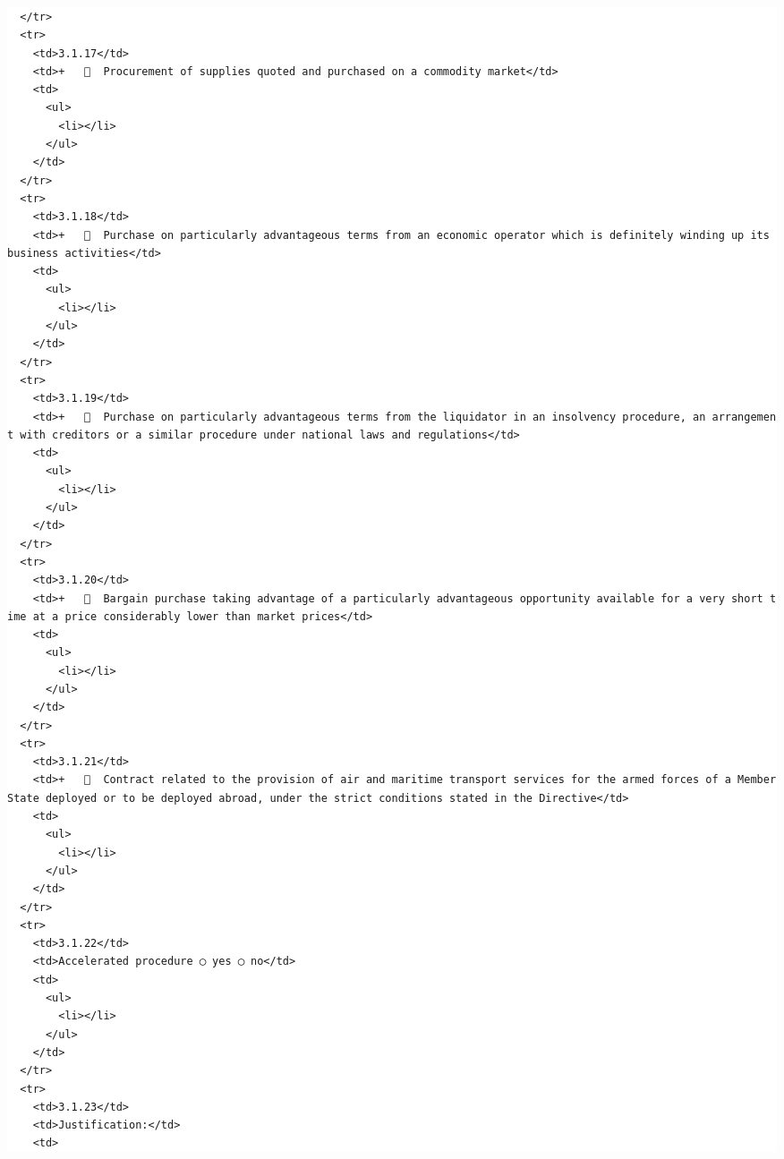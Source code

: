       </tr>
      <tr>
        <td>3.1.17</td>
        <td>+   ⃞  Procurement of supplies quoted and purchased on a commodity market</td>
        <td>
          <ul>
            <li></li>
          </ul>
        </td>
      </tr>
      <tr>
        <td>3.1.18</td>
        <td>+   ⃞  Purchase on particularly advantageous terms from an economic operator which is definitely winding up its business activities</td>
        <td>
          <ul>
            <li></li>
          </ul>
        </td>
      </tr>
      <tr>
        <td>3.1.19</td>
        <td>+   ⃞  Purchase on particularly advantageous terms from the liquidator in an insolvency procedure, an arrangement with creditors or a similar procedure under national laws and regulations</td>
        <td>
          <ul>
            <li></li>
          </ul>
        </td>
      </tr>
      <tr>
        <td>3.1.20</td>
        <td>+   ⃞  Bargain purchase taking advantage of a particularly advantageous opportunity available for a very short time at a price considerably lower than market prices</td>
        <td>
          <ul>
            <li></li>
          </ul>
        </td>
      </tr>
      <tr>
        <td>3.1.21</td>
        <td>+   ⃞  Contract related to the provision of air and maritime transport services for the armed forces of a Member State deployed or to be deployed abroad, under the strict conditions stated in the Directive</td>
        <td>
          <ul>
            <li></li>
          </ul>
        </td>
      </tr>
      <tr>
        <td>3.1.22</td>
        <td>Accelerated procedure ◯ yes ◯ no</td>
        <td>
          <ul>
            <li></li>
          </ul>
        </td>
      </tr>
      <tr>
        <td>3.1.23</td>
        <td>Justification:</td>
        <td>